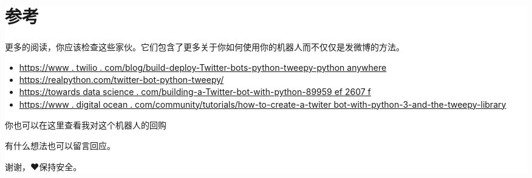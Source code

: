 # 参考

更多的阅读，你应该检查这些家伙。它们包含了更多关于你如何使用你的机器人而不仅仅是发微博的方法。

*   [https://www . twilio . com/blog/build-deploy-Twitter-bots-python-tweepy-python anywhere](https://www.twilio.com/blog/build-deploy-twitter-bots-python-tweepy-pythonanywhere)
*   https://realpython.com/twitter-bot-python-tweepy/
*   [https://towards data science . com/building-a-Twitter-bot-with-python-89959 ef 2607 f](https://towardsdatascience.com/building-a-twitter-bot-with-python-89959ef2607f)
*   [https://www . digital ocean . com/community/tutorials/how-to-create-a-twiter bot-with-python-3-and-the-tweepy-library](https://www.digitalocean.com/community/tutorials/how-to-create-a-twitterbot-with-python-3-and-the-tweepy-library)

你也可以在这里查看我对这个机器人的回购

有什么想法也可以留言回应。

谢谢，❤保持安全。